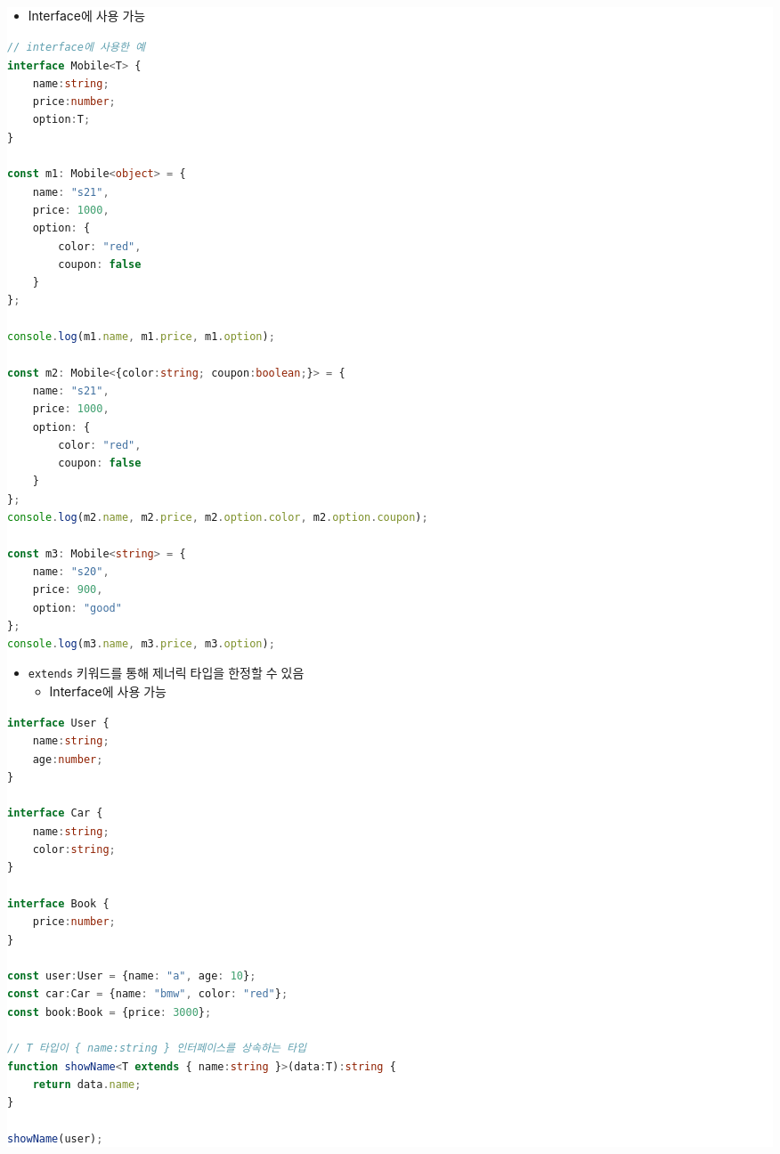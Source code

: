 - Interface에 사용 가능
```typescript
// interface에 사용한 예
interface Mobile<T> {
    name:string;
    price:number;
    option:T;
}

const m1: Mobile<object> = {
    name: "s21",
    price: 1000,
    option: {
        color: "red", 
        coupon: false
    }
};

console.log(m1.name, m1.price, m1.option);

const m2: Mobile<{color:string; coupon:boolean;}> = {
    name: "s21",
    price: 1000,
    option: {
        color: "red", 
        coupon: false
    }
};
console.log(m2.name, m2.price, m2.option.color, m2.option.coupon);

const m3: Mobile<string> = {
    name: "s20",
    price: 900,
    option: "good"
};
console.log(m3.name, m3.price, m3.option);
```
- ``extends`` 키워드를 통해 제너릭 타입을 한정할 수 있음
  - Interface에 사용 가능
```typescript
interface User {
    name:string;
    age:number;
}

interface Car {
    name:string;
    color:string;
}

interface Book {
    price:number;
}

const user:User = {name: "a", age: 10};
const car:Car = {name: "bmw", color: "red"};
const book:Book = {price: 3000};

// T 타입이 { name:string } 인터페이스를 상속하는 타입
function showName<T extends { name:string }>(data:T):string {
    return data.name;
}

showName(user);
```
